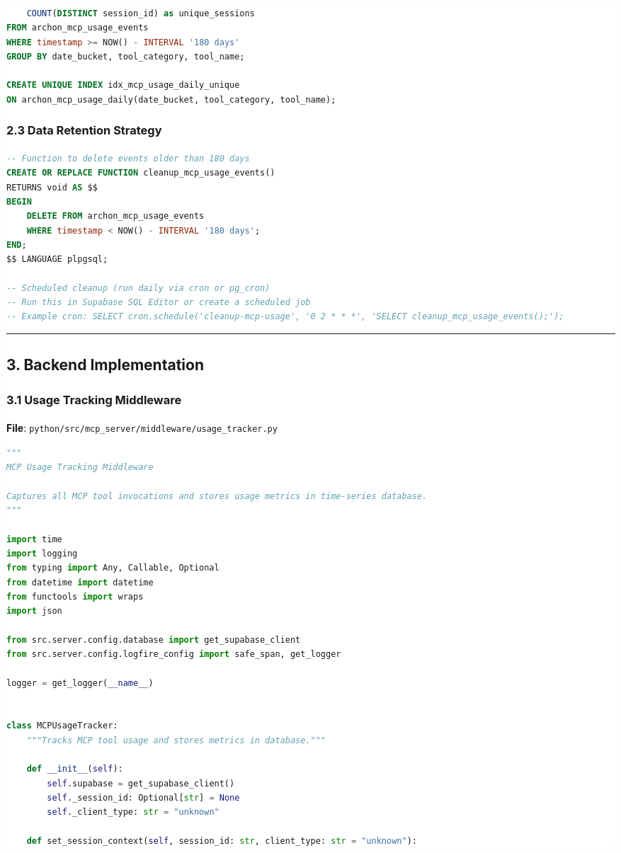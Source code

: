 ```sql
    COUNT(DISTINCT session_id) as unique_sessions
FROM archon_mcp_usage_events
WHERE timestamp >= NOW() - INTERVAL '180 days'
GROUP BY date_bucket, tool_category, tool_name;

CREATE UNIQUE INDEX idx_mcp_usage_daily_unique
ON archon_mcp_usage_daily(date_bucket, tool_category, tool_name);
```

### 2.3 Data Retention Strategy

```sql
-- Function to delete events older than 180 days
CREATE OR REPLACE FUNCTION cleanup_mcp_usage_events()
RETURNS void AS $$
BEGIN
    DELETE FROM archon_mcp_usage_events
    WHERE timestamp < NOW() - INTERVAL '180 days';
END;
$$ LANGUAGE plpgsql;

-- Scheduled cleanup (run daily via cron or pg_cron)
-- Run this in Supabase SQL Editor or create a scheduled job
-- Example cron: SELECT cron.schedule('cleanup-mcp-usage', '0 2 * * *', 'SELECT cleanup_mcp_usage_events();');
```

---

## 3. Backend Implementation

### 3.1 Usage Tracking Middleware

**File**: `python/src/mcp_server/middleware/usage_tracker.py`

```python
"""
MCP Usage Tracking Middleware

Captures all MCP tool invocations and stores usage metrics in time-series database.
"""

import time
import logging
from typing import Any, Callable, Optional
from datetime import datetime
from functools import wraps
import json

from src.server.config.database import get_supabase_client
from src.server.config.logfire_config import safe_span, get_logger

logger = get_logger(__name__)


class MCPUsageTracker:
    """Tracks MCP tool usage and stores metrics in database."""

    def __init__(self):
        self.supabase = get_supabase_client()
        self._session_id: Optional[str] = None
        self._client_type: str = "unknown"

    def set_session_context(self, session_id: str, client_type: str = "unknown"):
```
